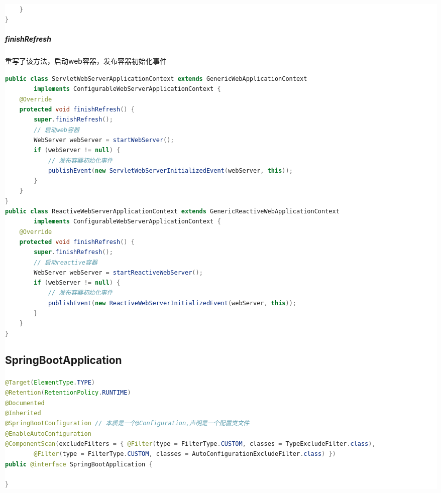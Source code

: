 ~~~java
	}
}
~~~

##### finishRefresh

重写了该方法，启动web容器，发布容器初始化事件

~~~java
public class ServletWebServerApplicationContext extends GenericWebApplicationContext
		implements ConfigurableWebServerApplicationContext {
	@Override
	protected void finishRefresh() {
		super.finishRefresh();
        // 启动web容器
		WebServer webServer = startWebServer();
		if (webServer != null) {
            // 发布容器初始化事件
			publishEvent(new ServletWebServerInitializedEvent(webServer, this));
		}
	}
}
public class ReactiveWebServerApplicationContext extends GenericReactiveWebApplicationContext
		implements ConfigurableWebServerApplicationContext {
	@Override
	protected void finishRefresh() {
		super.finishRefresh();
        // 启动reactive容器
		WebServer webServer = startReactiveWebServer();
		if (webServer != null) {
            // 发布容器初始化事件
			publishEvent(new ReactiveWebServerInitializedEvent(webServer, this));
		}
	}
}
~~~

## SpringBootApplication

~~~java
@Target(ElementType.TYPE)
@Retention(RetentionPolicy.RUNTIME)
@Documented
@Inherited
@SpringBootConfiguration // 本质是一个@Configuration,声明是一个配置类文件
@EnableAutoConfiguration
@ComponentScan(excludeFilters = { @Filter(type = FilterType.CUSTOM, classes = TypeExcludeFilter.class),
		@Filter(type = FilterType.CUSTOM, classes = AutoConfigurationExcludeFilter.class) })
public @interface SpringBootApplication {
    
}
~~~
